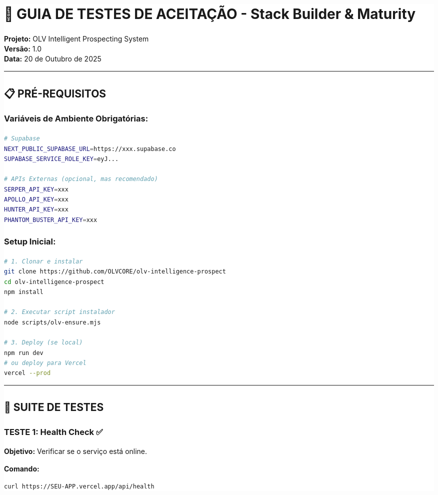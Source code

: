 # 🧪 GUIA DE TESTES DE ACEITAÇÃO - Stack Builder & Maturity

**Projeto:** OLV Intelligent Prospecting System  
**Versão:** 1.0  
**Data:** 20 de Outubro de 2025

---

## 📋 PRÉ-REQUISITOS

### Variáveis de Ambiente Obrigatórias:

```bash
# Supabase
NEXT_PUBLIC_SUPABASE_URL=https://xxx.supabase.co
SUPABASE_SERVICE_ROLE_KEY=eyJ...

# APIs Externas (opcional, mas recomendado)
SERPER_API_KEY=xxx
APOLLO_API_KEY=xxx
HUNTER_API_KEY=xxx
PHANTOM_BUSTER_API_KEY=xxx
```

### Setup Inicial:

```bash
# 1. Clonar e instalar
git clone https://github.com/OLVCORE/olv-intelligence-prospect
cd olv-intelligence-prospect
npm install

# 2. Executar script instalador
node scripts/olv-ensure.mjs

# 3. Deploy (se local)
npm run dev
# ou deploy para Vercel
vercel --prod
```

---

## 🎯 SUITE DE TESTES

### TESTE 1: Health Check ✅

**Objetivo:** Verificar se o serviço está online.

**Comando:**
```bash
curl https://SEU-APP.vercel.app/api/health
```
